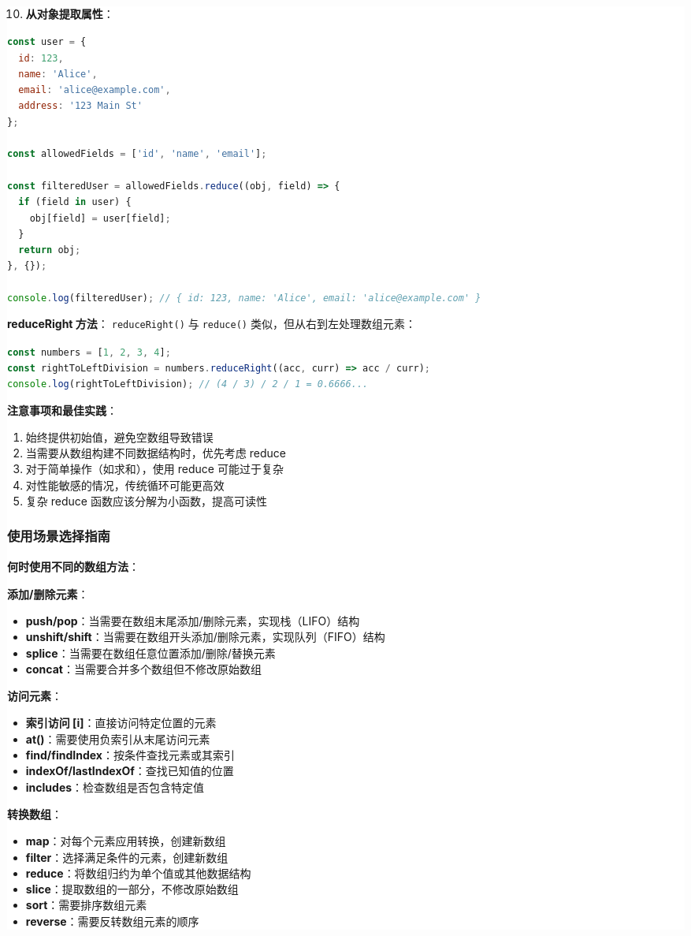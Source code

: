 10. **从对象提取属性**：
```javascript
const user = {
  id: 123,
  name: 'Alice',
  email: 'alice@example.com',
  address: '123 Main St'
};

const allowedFields = ['id', 'name', 'email'];

const filteredUser = allowedFields.reduce((obj, field) => {
  if (field in user) {
    obj[field] = user[field];
  }
  return obj;
}, {});

console.log(filteredUser); // { id: 123, name: 'Alice', email: 'alice@example.com' }
```

**reduceRight 方法**：
`reduceRight()` 与 `reduce()` 类似，但从右到左处理数组元素：

```javascript
const numbers = [1, 2, 3, 4];
const rightToLeftDivision = numbers.reduceRight((acc, curr) => acc / curr);
console.log(rightToLeftDivision); // (4 / 3) / 2 / 1 = 0.6666...
```

**注意事项和最佳实践**：
1. 始终提供初始值，避免空数组导致错误
2. 当需要从数组构建不同数据结构时，优先考虑 reduce
3. 对于简单操作（如求和），使用 reduce 可能过于复杂
4. 对性能敏感的情况，传统循环可能更高效
5. 复杂 reduce 函数应该分解为小函数，提高可读性

### 使用场景选择指南

**何时使用不同的数组方法**：

**添加/删除元素**：
- **push/pop**：当需要在数组末尾添加/删除元素，实现栈（LIFO）结构
- **unshift/shift**：当需要在数组开头添加/删除元素，实现队列（FIFO）结构
- **splice**：当需要在数组任意位置添加/删除/替换元素
- **concat**：当需要合并多个数组但不修改原始数组

**访问元素**：
- **索引访问 [i]**：直接访问特定位置的元素
- **at()**：需要使用负索引从末尾访问元素
- **find/findIndex**：按条件查找元素或其索引
- **indexOf/lastIndexOf**：查找已知值的位置
- **includes**：检查数组是否包含特定值

**转换数组**：
- **map**：对每个元素应用转换，创建新数组
- **filter**：选择满足条件的元素，创建新数组
- **reduce**：将数组归约为单个值或其他数据结构
- **slice**：提取数组的一部分，不修改原始数组
- **sort**：需要排序数组元素
- **reverse**：需要反转数组元素的顺序
